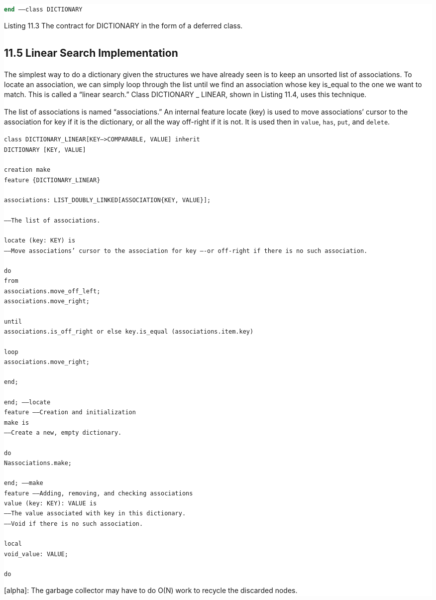 ```EIffel
end ——class DICTIONARY 
```
Listing 11.3 The contract for DICTIONARY in the form of a deferred class. 

## 11.5 Linear Search Implementation 

The simplest way to do a dictionary given the structures we have already seen is to keep an unsorted list of associations.
To locate an association, we can simply loop through the list until we find an association whose key is_equal to the one we want to match.
This is called a “linear search.” Class DICTIONARY _ 
LINEAR, shown in Listing 11.4, uses this technique. 

The list of associations is named “associations.” An internal feature locate (key) is used to move associations’ cursor to the association for key if it is the dictionary, or all the way off-right if it is not.
It is used then in `value`, `has`, `put`, and `delete`. 

```
class DICTIONARY_LINEAR[KEY—>COMPARABLE, VALUE] inherit 
DICTIONARY [KEY, VALUE] 

creation make 
feature {DICTIONARY_LINEAR} 

associations: LIST_DOUBLY_LINKED[ASSOCIATION{KEY, VALUE}]; 

——The list of associations. 

locate (key: KEY) is 
——Move associations’ cursor to the association for key —-or off-right if there is no such association. 

do 
from 
associations.move_off_left;
associations.move_right; 

until 
associations.is_off_right or else key.is_equal (associations.item.key) 

loop 
associations.move_right; 

end; 

end; ——locate 
feature ——Creation and initialization 
make is 
——Create a new, empty dictionary. 

do 
Nassociations.make; 

end; ——make 
feature ——Adding, removing, and checking associations 
value (key: KEY): VALUE is 
——The value associated with key in this dictionary. 
——Void if there is no such association. 

local 
void_value: VALUE; 

do 
```

[alpha]: The garbage collector may have to do O(N) work to recycle the discarded nodes. 